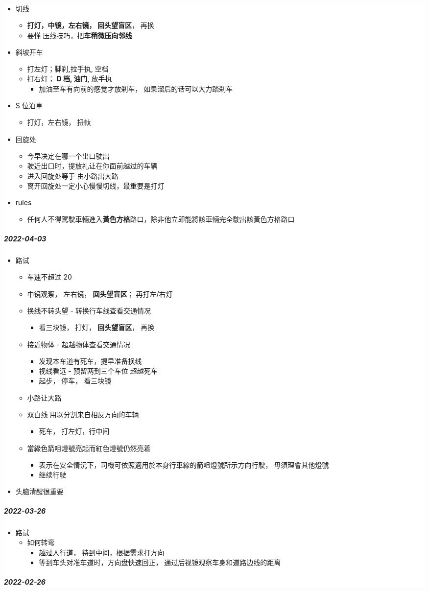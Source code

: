 -   切线

    -   **打灯，中镜，左右镜， 回头望盲区**， 再换
    -   要懂 压线技巧，把**车稍微压向邻线**

-   斜坡开车

    -   打左灯；脚刹,拉手执, 空档
    -   打右灯； **D 档, 油门**, 放手执
        -   加油至车有向前的感觉才放刹车， 如果溜后的话可以大力踏刹车

-   S 位泊車
    -   打灯，左右镜， 扭軚
-   回旋处

    -   今早决定在哪一个出口驶出
    -   驶近出口时，提放礼让在你面前越过的车辆
    -   进入回旋处等于 由小路出大路
    -   离开回旋处一定小心慢慢切线，最重要是打灯

-   rules
    -   任何人不得駕駛車輛進入**黃色方格**路口，除非他立即能將該車輛完全駛出該黃色方格路口

##### 2022-04-03

-   路试

    -   车速不超过 20
    -   中镜观察， 左右镜， **回头望盲区**； 再打左/右灯

    -   换线不转头望 - 转换行车线查看交通情况

        -   看三块镜， 打灯， **回头望盲区**， 再换

    -   接近物体 - 超越物体查看交通情况

        -   发现本车道有死车，提早准备换线
        -   视线看远 - 预留两到三个车位 超越死车
        -   起步， 停车， 看三块镜

    -   小路让大路
    -   双白线 用以分割来自相反方向的车辆
        -   死车， 打左灯，行中间
    -   當綠色箭咀燈號亮起而紅色燈號仍然亮着
        -   表示在安全情況下，司機可依照適用於本身行車線的箭咀燈號所示方向行駛，
            毋須理會其他燈號
        -   继续行驶

-   头脑清醒很重要

##### 2022-03-26

-   路试
    -   如何转弯
        -   越过人行道， 待到中间，根据需求打方向
        -   等到车头对准车道时，方向盘快速回正， 通过后视镜观察车身和道路边线的距离

##### 2022-02-26

